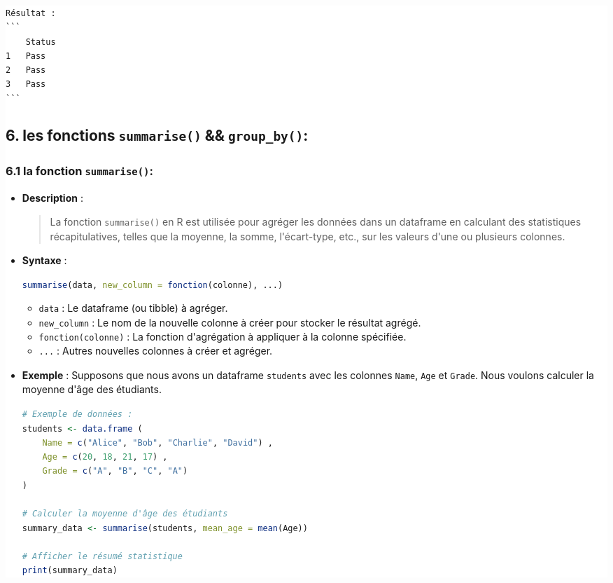     Résultat :
    ```
        Status
    1   Pass
    2   Pass
    3   Pass
    ```



## 6. **les fonctions `summarise()` && `group_by()`:**

### 6.1 **la fonction `summarise()`:**

- **Description** :

    >La fonction `summarise()` en R est utilisée pour agréger les données dans un dataframe en calculant des statistiques récapitulatives, telles que la moyenne, la somme, l'écart-type, etc., sur les valeurs d'une ou plusieurs colonnes.


- **Syntaxe** :

    ```R
    summarise(data, new_column = fonction(colonne), ...)
    ```
    - `data` : Le dataframe (ou tibble) à agréger.
    - `new_column` : Le nom de la nouvelle colonne à créer pour stocker le résultat agrégé.
    - `fonction(colonne)` : La fonction d'agrégation à appliquer à la colonne spécifiée.
    - `...` : Autres nouvelles colonnes à créer et agréger.

- **Exemple** :
    Supposons que nous avons un dataframe `students` avec les colonnes `Name`, `Age` et `Grade`. Nous voulons calculer la moyenne d'âge des étudiants.

    ```R
    # Exemple de données : 
    students <- data.frame (
        Name = c("Alice", "Bob", "Charlie", "David") ,
        Age = c(20, 18, 21, 17) ,
        Grade = c("A", "B", "C", "A")
    )

    # Calculer la moyenne d'âge des étudiants
    summary_data <- summarise(students, mean_age = mean(Age))

    # Afficher le résumé statistique
    print(summary_data)

    ```
